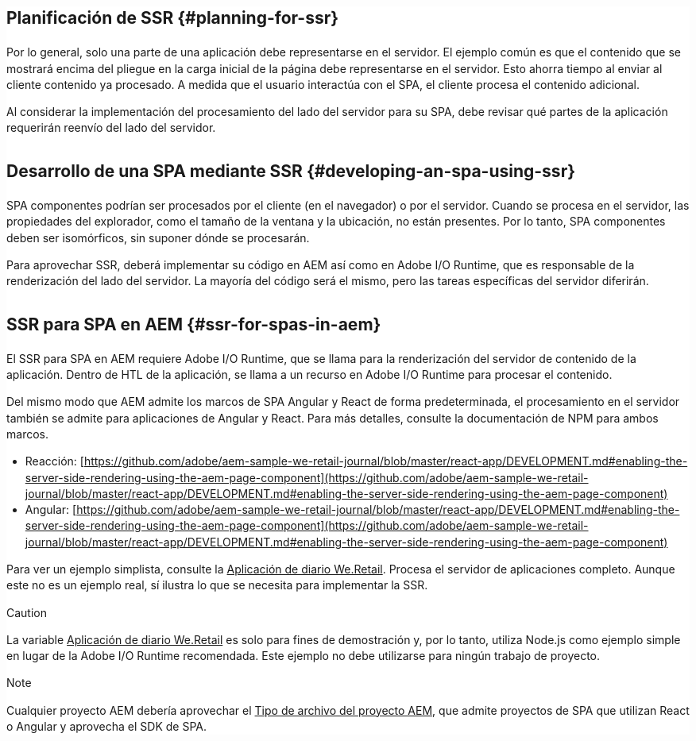 ## Planificación de SSR {#planning-for-ssr}

Por lo general, solo una parte de una aplicación debe representarse en el servidor. El ejemplo común es que el contenido que se mostrará encima del pliegue en la carga inicial de la página debe representarse en el servidor. Esto ahorra tiempo al enviar al cliente contenido ya procesado. A medida que el usuario interactúa con el SPA, el cliente procesa el contenido adicional.

Al considerar la implementación del procesamiento del lado del servidor para su SPA, debe revisar qué partes de la aplicación requerirán reenvío del lado del servidor.

## Desarrollo de una SPA mediante SSR {#developing-an-spa-using-ssr}

SPA componentes podrían ser procesados por el cliente (en el navegador) o por el servidor. Cuando se procesa en el servidor, las propiedades del explorador, como el tamaño de la ventana y la ubicación, no están presentes. Por lo tanto, SPA componentes deben ser isomórficos, sin suponer dónde se procesarán.

Para aprovechar SSR, deberá implementar su código en AEM así como en Adobe I/O Runtime, que es responsable de la renderización del lado del servidor. La mayoría del código será el mismo, pero las tareas específicas del servidor diferirán.

## SSR para SPA en AEM {#ssr-for-spas-in-aem}

El SSR para SPA en AEM requiere Adobe I/O Runtime, que se llama para la renderización del servidor de contenido de la aplicación. Dentro de HTL de la aplicación, se llama a un recurso en Adobe I/O Runtime para procesar el contenido.

Del mismo modo que AEM admite los marcos de SPA Angular y React de forma predeterminada, el procesamiento en el servidor también se admite para aplicaciones de Angular y React. Para más detalles, consulte la documentación de NPM para ambos marcos.

* Reacción: [https://github.com/adobe/aem-sample-we-retail-journal/blob/master/react-app/DEVELOPMENT.md#enabling-the-server-side-rendering-using-the-aem-page-component](https://github.com/adobe/aem-sample-we-retail-journal/blob/master/react-app/DEVELOPMENT.md#enabling-the-server-side-rendering-using-the-aem-page-component)
* Angular: [https://github.com/adobe/aem-sample-we-retail-journal/blob/master/react-app/DEVELOPMENT.md#enabling-the-server-side-rendering-using-the-aem-page-component](https://github.com/adobe/aem-sample-we-retail-journal/blob/master/react-app/DEVELOPMENT.md#enabling-the-server-side-rendering-using-the-aem-page-component)

Para ver un ejemplo simplista, consulte la [Aplicación de diario We.Retail](https://github.com/Adobe-Marketing-Cloud/aem-sample-we-retail-journal). Procesa el servidor de aplicaciones completo. Aunque este no es un ejemplo real, sí ilustra lo que se necesita para implementar la SSR.

>[!CAUTION]
>La variable [Aplicación de diario We.Retail](https://github.com/Adobe-Marketing-Cloud/aem-sample-we-retail-journal) es solo para fines de demostración y, por lo tanto, utiliza Node.js como ejemplo simple en lugar de la Adobe I/O Runtime recomendada. Este ejemplo no debe utilizarse para ningún trabajo de proyecto.

>[!NOTE]
>Cualquier proyecto AEM debería aprovechar el [Tipo de archivo del proyecto AEM](https://experienceleague.adobe.com/docs/experience-manager-core-components/using/developing/archetype/overview.html?lang=es), que admite proyectos de SPA que utilizan React o Angular y aprovecha el SDK de SPA.
